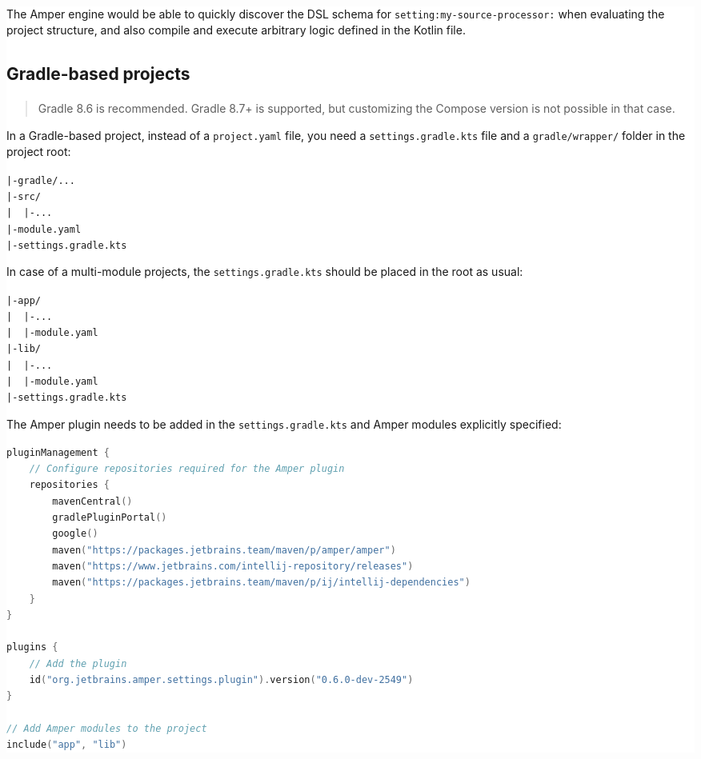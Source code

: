 The Amper engine would be able to quickly discover the DSL schema for `setting:my-source-processor:` when evaluating 
the project structure, and also compile and execute arbitrary logic defined in the Kotlin file.

## Gradle-based projects

> Gradle 8.6 is recommended. Gradle 8.7+ is supported, but customizing the Compose version is not possible in that case.

In a Gradle-based project, instead of a `project.yaml` file, you need a `settings.gradle.kts` file
and a `gradle/wrapper/` folder in the project root:
```
|-gradle/...
|-src/
|  |-...
|-module.yaml
|-settings.gradle.kts
```

In case of a multi-module projects, the `settings.gradle.kts` should be placed in the root as usual:

```
|-app/
|  |-...
|  |-module.yaml
|-lib/
|  |-...
|  |-module.yaml
|-settings.gradle.kts
```

The Amper plugin needs to be added in the `settings.gradle.kts` and Amper modules explicitly specified:

```kotlin
pluginManagement {
    // Configure repositories required for the Amper plugin
    repositories {
        mavenCentral()
        gradlePluginPortal()
        google()
        maven("https://packages.jetbrains.team/maven/p/amper/amper")
        maven("https://www.jetbrains.com/intellij-repository/releases")
        maven("https://packages.jetbrains.team/maven/p/ij/intellij-dependencies")
    }
}

plugins {
    // Add the plugin
    id("org.jetbrains.amper.settings.plugin").version("0.6.0-dev-2549")
}

// Add Amper modules to the project
include("app", "lib")
```
